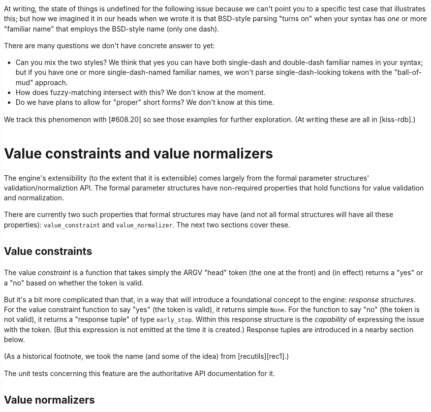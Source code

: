 At writing, the state of things is undefined for the following issue because
we can't point you to a specific test case that illustrates this; but how we
imagined it in our heads when we wrote it is that BSD-style parsing "turns on"
when your syntax has _one_ or more "familiar name" that employs the BSD-style
name (only one dash).

There are many questions we don't have concrete answer to yet:
- Can you mix the two styles? We think that yes you can have both single-dash
  and double-dash familiar names in your syntax; but if you have one or more
  single-dash-named familiar names, we won't parse single-dash-looking tokens
  with the "ball-of-mud" approach.
- How does fuzzy-matching intersect with this? We don't know at the moment.
- Do we have plans to allow for "proper" short forms? We don't know at this
  time.

We track this phenomenon with [#608.20] so see those examples for further
exploration. (At writing these are all in [kiss-rdb].)


# Value constraints and value normalizers

The engine's extensibility (to the extent that it is extensible) comes largely
from the formal parameter structures' validation/normaliztion API. The formal
parameter structures have non-required properties that hold functions for value
validation and normalization.

There are currently two such properties that formal structures may have
(and not all formal structures will have all these properties):
`value_constraint` and `value_normalizer`. The next two sections cover these.


## Value constraints

The value _constraint_ is a function that takes simply the ARGV "head" token
(the one at the front) and (in effect) returns a "yes" or a "no" based on
whether the token is valid.

But it's a bit more complicated than that, in a way that will introduce
a foundational concept to the engine: _response structures_. For the value
constraint function to say "yes" (the token is valid), it returns simple
`None`. For the function to say "no" (the token is not valid), it returns a
"response tuple" of type `early_stop`. Within this response structure is the
_capability_ of expressing the issue with the token. (But this expression
is not emitted at the time it is created.) Response tuples are introduced
in a nearby section below.

(As a historical footnote, we took the name (and some of the idea) from
[recutils][rec1].)

The unit tests concerning this feature are the authoritative API documentation
for it.


## Value normalizers


[recu1]: https://www.gnu.org/software/recutils/manual/Arbitrary-Constraints.html
[wiki1]: https://en.wikipedia.org/wiki/Dependency_inversion_principle
[wiki2]: https://en.wikipedia.org/wiki/S-expression
[wiki3]: https://en.wiktionary.org/wiki/nice-to-have